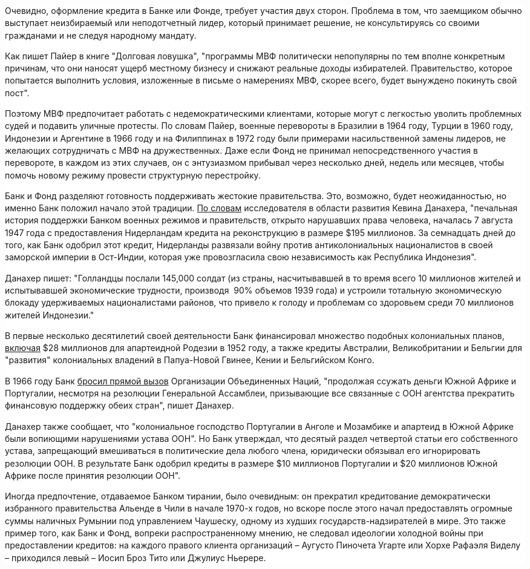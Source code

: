 Очевидно, оформление кредита в Банке или Фонде, требует участия двух сторон. Проблема в том, что заемщиком обычно выступает неизбираемый или неподотчетный лидер, который принимает решение, не консультируясь со своими гражданами и не следуя народному мандату.

Как пишет Пайер в книге "Долговая ловушка", "программы МВФ политически непопулярны по тем вполне конкретным причинам, что они наносят ущерб местному бизнесу и снижают реальные доходы избирателей. Правительство, которое попытается выполнить условия, изложенные в письме о намерениях МВФ, скорее всего, будет вынуждено покинуть свой пост".

Поэтому МВФ предпочитает работать с недемократическими клиентами, которые могут с легкостью уволить проблемных судей и подавить уличные протесты. По словам Пайер, военные перевороты в Бразилии в 1964 году, Турции в 1960 году, Индонезии и Аргентине в 1966 году и на Филиппинах в 1972 году были примерами насильственной замены лидеров, не желающих сотрудничать с МВФ на дружественных. Даже если Фонд не принимал непосредственного участия в перевороте, в каждом из этих случаев, он с энтузиазмом прибывал через несколько дней, недель или месяцев, чтобы помочь новому режиму провести структурную перестройку.

Банк и Фонд разделяют готовность поддерживать жестокие правительства. Это, возможно, будет неожиданностью, но именно Банк положил начало этой традиции. [По словам](https://www.amazon.com/Fifty-Years-Enough-International-Monetary/dp/0896084957) исследователя в области развития Кевина Данахера, "печальная история поддержки Банком военных режимов и правительств, открыто нарушавших права человека, началась 7 августа 1947 года с предоставления Нидерландам кредита на реконструкцию в размере $195 миллионов. За семнадцать дней до того, как Банк одобрил этот кредит, Нидерланды развязали войну против антиколониальных националистов в своей заморской империи в Ост-Индии, которая уже провозгласила свою независимость как Республика Индонезия".

Данахер пишет: "Голландцы послали 145,000 солдат (из страны, насчитывавшей в то время всего 10 миллионов жителей и испытывавшей экономические трудности, производя  90% объемов 1939 года) и устроили тотальную экономическую блокаду удерживаемых националистами районов, что привело к голоду и проблемам со здоровьем среди 70 миллионов жителей Индонезии."

В первые несколько десятилетий своей деятельности Банк финансировал множество подобных колониальных планов, [включая](https://documents1.worldbank.org/curated/en/240201586262870698/pdf/Announcement-of-Loan-Granted-to-Southern-Rhodesia-on-February-27-1952.pdf) $28 миллионов для апартеидной Родезии в 1952 году, а также кредиты Австралии, Великобритании и Бельгии для "развития" колониальных владений в Папуа-Новой Гвинее, Кении и Бельгийском Конго.

В 1966 году Банк [бросил прямой вызов](https://www.amazon.com/Fifty-Years-Enough-International-Monetary/dp/0896084957) Организации Объединенных Наций, "продолжая ссужать деньги Южной Африке и Португалии, несмотря на резолюции Генеральной Ассамблеи, призывающие все связанные с ООН агентства прекратить финансовую поддержку обеих стран", пишет Данахер.

Данахер также сообщает, что "колониальное господство Португалии в Анголе и Мозамбике и апартеид в Южной Африке были вопиющими нарушениями устава ООН". Но Банк утверждал, что десятый раздел четвертой статьи его собственного устава, запрещающий вмешиваться в политические дела любого члена, юридически обязывал его игнорировать резолюции ООН. В результате Банк одобрил кредиты в размере $10 миллионов Португалии и $20 миллионов Южной Африке после принятия резолюции ООН".

Иногда предпочтение, отдаваемое Банком тирании, было очевидным: он прекратил кредитование демократически избранного правительства Альенде в Чили в начале 1970-х годов, но вскоре после этого начал предоставлять огромные суммы наличных Румынии под управлением Чаушеску, одному из худших государств-надзирателей в мире. Это также пример того, как Банк и Фонд, вопреки распространенному мнению, не следовал идеологии холодной войны при предоставлении кредитов: на каждого правого клиента организаций – Аугусто Пиночета Угарте или Хорхе Рафаэля Виделу – приходился левый – Иосип Броз Тито или Джулиус Ньерере.
